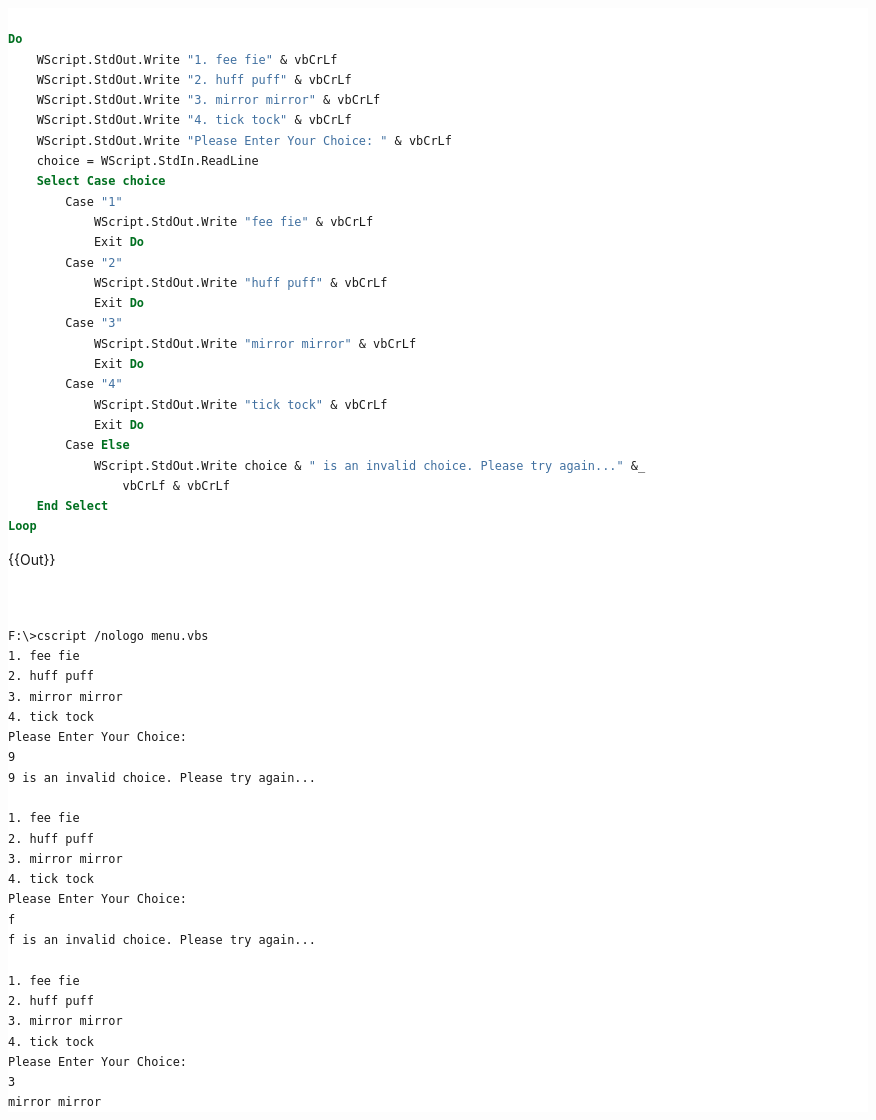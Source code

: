 ```vb

Do
	WScript.StdOut.Write "1. fee fie" & vbCrLf
	WScript.StdOut.Write "2. huff puff" & vbCrLf
	WScript.StdOut.Write "3. mirror mirror" & vbCrLf
	WScript.StdOut.Write "4. tick tock" & vbCrLf
	WScript.StdOut.Write "Please Enter Your Choice: " & vbCrLf
	choice = WScript.StdIn.ReadLine
	Select Case choice
		Case "1"
			WScript.StdOut.Write "fee fie" & vbCrLf
			Exit Do
		Case "2"
			WScript.StdOut.Write "huff puff" & vbCrLf
			Exit Do
		Case "3"
			WScript.StdOut.Write "mirror mirror" & vbCrLf
			Exit Do
		Case "4"
			WScript.StdOut.Write "tick tock" & vbCrLf
			Exit Do
		Case Else
			WScript.StdOut.Write choice & " is an invalid choice. Please try again..." &_
				vbCrLf & vbCrLf
	End Select
Loop

```


{{Out}}

```txt


F:\>cscript /nologo menu.vbs
1. fee fie
2. huff puff
3. mirror mirror
4. tick tock
Please Enter Your Choice:
9
9 is an invalid choice. Please try again...

1. fee fie
2. huff puff
3. mirror mirror
4. tick tock
Please Enter Your Choice:
f
f is an invalid choice. Please try again...

1. fee fie
2. huff puff
3. mirror mirror
4. tick tock
Please Enter Your Choice:
3
mirror mirror

```
